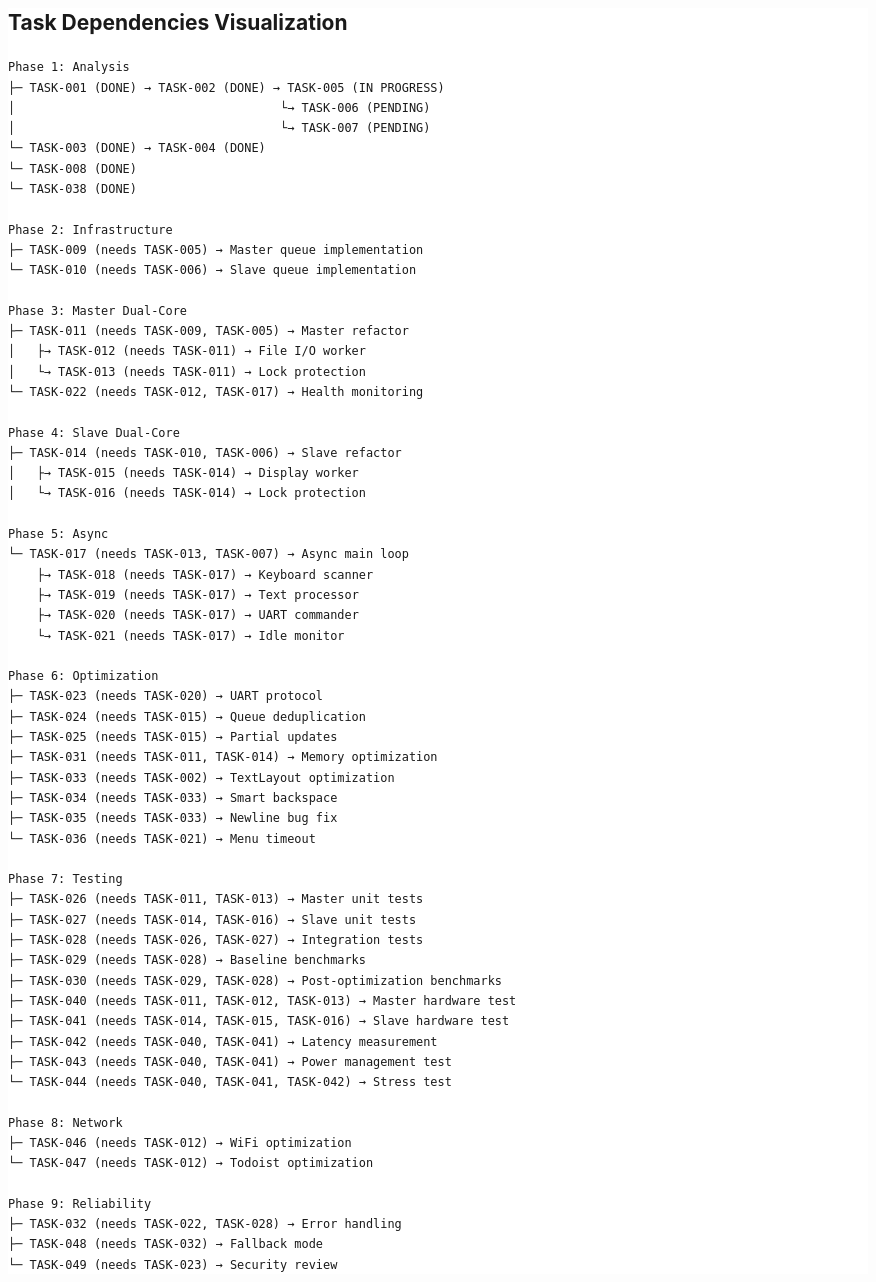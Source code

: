 ## Task Dependencies Visualization

```
Phase 1: Analysis
├─ TASK-001 (DONE) → TASK-002 (DONE) → TASK-005 (IN PROGRESS)
│                                     └→ TASK-006 (PENDING)
│                                     └→ TASK-007 (PENDING)
└─ TASK-003 (DONE) → TASK-004 (DONE)
└─ TASK-008 (DONE)
└─ TASK-038 (DONE)

Phase 2: Infrastructure
├─ TASK-009 (needs TASK-005) → Master queue implementation
└─ TASK-010 (needs TASK-006) → Slave queue implementation

Phase 3: Master Dual-Core
├─ TASK-011 (needs TASK-009, TASK-005) → Master refactor
│   ├→ TASK-012 (needs TASK-011) → File I/O worker
│   └→ TASK-013 (needs TASK-011) → Lock protection
└─ TASK-022 (needs TASK-012, TASK-017) → Health monitoring

Phase 4: Slave Dual-Core
├─ TASK-014 (needs TASK-010, TASK-006) → Slave refactor
│   ├→ TASK-015 (needs TASK-014) → Display worker
│   └→ TASK-016 (needs TASK-014) → Lock protection

Phase 5: Async
└─ TASK-017 (needs TASK-013, TASK-007) → Async main loop
    ├→ TASK-018 (needs TASK-017) → Keyboard scanner
    ├→ TASK-019 (needs TASK-017) → Text processor
    ├→ TASK-020 (needs TASK-017) → UART commander
    └→ TASK-021 (needs TASK-017) → Idle monitor

Phase 6: Optimization
├─ TASK-023 (needs TASK-020) → UART protocol
├─ TASK-024 (needs TASK-015) → Queue deduplication
├─ TASK-025 (needs TASK-015) → Partial updates
├─ TASK-031 (needs TASK-011, TASK-014) → Memory optimization
├─ TASK-033 (needs TASK-002) → TextLayout optimization
├─ TASK-034 (needs TASK-033) → Smart backspace
├─ TASK-035 (needs TASK-033) → Newline bug fix
└─ TASK-036 (needs TASK-021) → Menu timeout

Phase 7: Testing
├─ TASK-026 (needs TASK-011, TASK-013) → Master unit tests
├─ TASK-027 (needs TASK-014, TASK-016) → Slave unit tests
├─ TASK-028 (needs TASK-026, TASK-027) → Integration tests
├─ TASK-029 (needs TASK-028) → Baseline benchmarks
├─ TASK-030 (needs TASK-029, TASK-028) → Post-optimization benchmarks
├─ TASK-040 (needs TASK-011, TASK-012, TASK-013) → Master hardware test
├─ TASK-041 (needs TASK-014, TASK-015, TASK-016) → Slave hardware test
├─ TASK-042 (needs TASK-040, TASK-041) → Latency measurement
├─ TASK-043 (needs TASK-040, TASK-041) → Power management test
└─ TASK-044 (needs TASK-040, TASK-041, TASK-042) → Stress test

Phase 8: Network
├─ TASK-046 (needs TASK-012) → WiFi optimization
└─ TASK-047 (needs TASK-012) → Todoist optimization

Phase 9: Reliability
├─ TASK-032 (needs TASK-022, TASK-028) → Error handling
├─ TASK-048 (needs TASK-032) → Fallback mode
└─ TASK-049 (needs TASK-023) → Security review
```